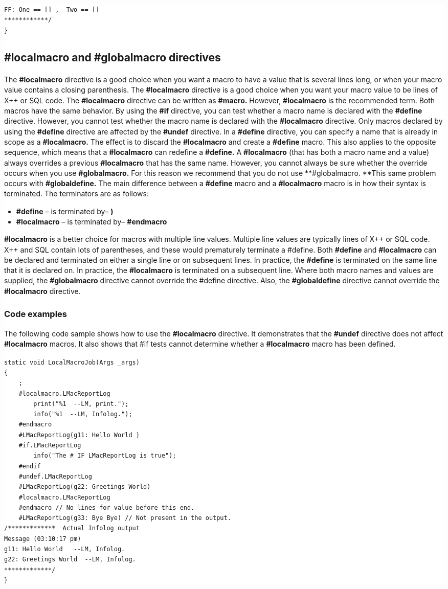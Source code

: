     FF: One == [] ,  Two == []
    ************/
    }

## \#localmacro and \#globalmacro directives
The **\#localmacro** directive is a good choice when you want a macro to have a value that is several lines long, or when your macro value contains a closing parenthesis. The **\#localmacro** directive is a good choice when you want your macro value to be lines of X++ or SQL code. The **\#localmacro** directive can be written as **\#macro.** However, **\#localmacro** is the recommended term. Both macros have the same behavior. By using the **\#if** directive, you can test whether a macro name is declared with the **\#define** directive. However, you cannot test whether the macro name is declared with the **\#localmacro** directive. Only macros declared by using the **\#define** directive are affected by the **\#undef** directive. In a **\#define** directive, you can specify a name that is already in scope as a **\#localmacro.** The effect is to discard the **\#localmacro** and create a **\#define** macro. This also applies to the opposite sequence, which means that a **\#localmacro** can redefine a **\#define.** A **\#localmacro** (that has both a macro name and a value) always overrides a previous **\#localmacro** that has the same name. However, you cannot always be sure whether the override occurs when you use **\#globalmacro.** For this reason we recommend that you do not use **\#globalmacro. **This same problem occurs with **\#globaldefine.** The main difference between a **\#define** macro and a **\#localmacro** macro is in how their syntax is terminated. The terminators are as follows:

-   **\#define** – is terminated by– **)**
-   **\#localmacro** – is terminated by– **\#endmacro**

**\#localmacro** is a better choice for macros with multiple line values. Multiple line values are typically lines of X++ or SQL code. X++ and SQL contain lots of parentheses, and these would prematurely terminate a \#define. Both **\#define** and **\#localmacro** can be declared and terminated on either a single line or on subsequent lines. In practice, the **\#define** is terminated on the same line that it is declared on. In practice, the **\#localmacro** is terminated on a subsequent line. Where both macro names and values are supplied, the **\#globalmacro** directive cannot override the \#define directive. Also, the **\#globaldefine** directive cannot override the **\#localmacro** directive.

### Code examples

The following code sample shows how to use the **\#localmacro** directive. It demonstrates that the **\#undef** directive does not affect **\#localmacro** macros. It also shows that \#if tests cannot determine whether a **\#localmacro** macro has been defined.

    static void LocalMacroJob(Args _args)
    {
        ;
        #localmacro.LMacReportLog
            print("%1  --LM, print.");
            info("%1  --LM, Infolog.");
        #endmacro
        #LMacReportLog(g11: Hello World )
        #if.LMacReportLog
            info("The # IF LMacReportLog is true");
        #endif
        #undef.LMacReportLog
        #LMacReportLog(g22: Greetings World)
        #localmacro.LMacReportLog
        #endmacro // No lines for value before this end.
        #LMacReportLog(g33: Bye Bye) // Not present in the output.
    /*************  Actual Infolog output
    Message (03:10:17 pm)
    g11: Hello World   --LM, Infolog.
    g22: Greetings World  --LM, Infolog.
    *************/
    }

